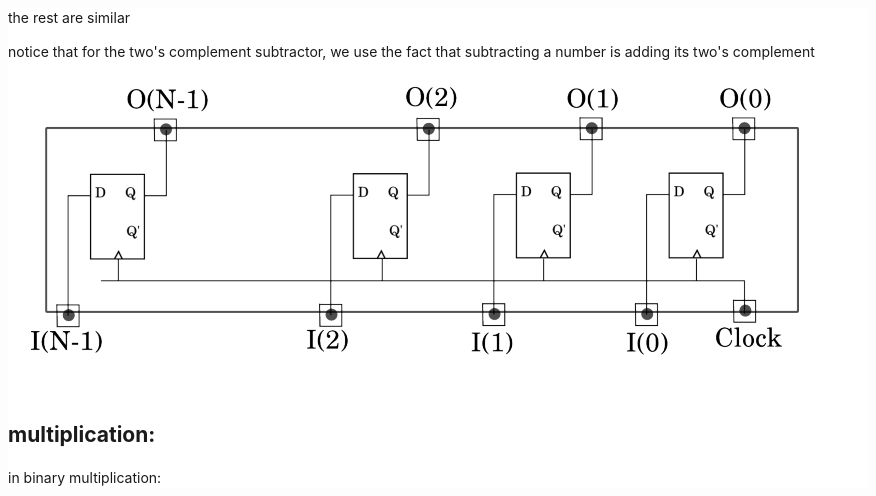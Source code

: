 







the rest are similar









notice that for the two's complement subtractor, we use the fact that subtracting a number is adding its two's complement









![image.png](../../../../../assets/Imperial/40001/notes/image.png)









## multiplication:









in binary multiplication:





